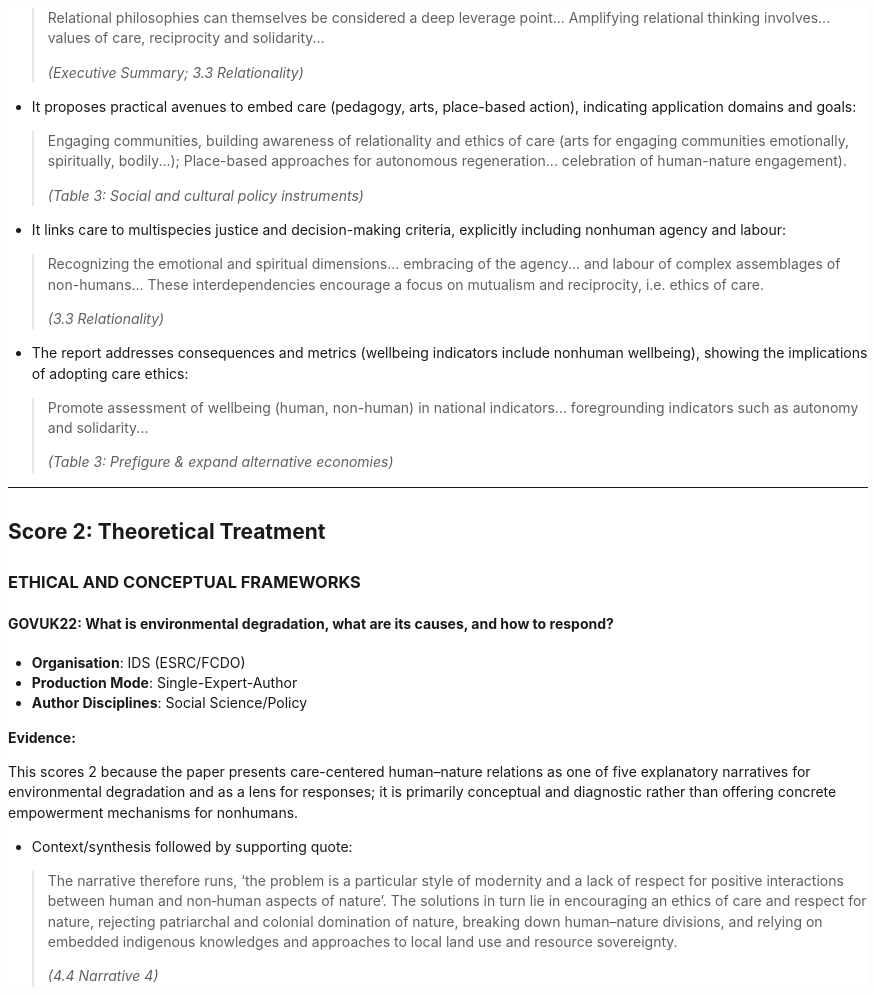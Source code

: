 > Relational philosophies can themselves be considered a deep leverage point... Amplifying relational thinking involves... values of care, reciprocity and solidarity...
>
> *(Executive Summary; 3.3 Relationality)*


- It proposes practical avenues to embed care (pedagogy, arts, place-based action), indicating application domains and goals: 

> Engaging communities, building awareness of relationality and ethics of care (arts for engaging communities emotionally, spiritually, bodily...); Place-based approaches for autonomous regeneration... celebration of human-nature engagement).
>
> *(Table 3: Social and cultural policy instruments)*


- It links care to multispecies justice and decision-making criteria, explicitly including nonhuman agency and labour: 

> Recognizing the emotional and spiritual dimensions... embracing of the agency... and labour of complex assemblages of non-humans... These interdependencies encourage a focus on mutualism and reciprocity, i.e. ethics of care.
>
> *(3.3 Relationality)*


- The report addresses consequences and metrics (wellbeing indicators include nonhuman wellbeing), showing the implications of adopting care ethics: 

> Promote assessment of wellbeing (human, non-human) in national indicators... foregrounding indicators such as autonomy and solidarity...
>
> *(Table 3: Prefigure & expand alternative economies)*



---

## Score 2: Theoretical Treatment

### ETHICAL AND CONCEPTUAL FRAMEWORKS

#### GOVUK22: What is environmental degradation, what are its causes, and how to respond?

- **Organisation**: IDS (ESRC/FCDO)
- **Production Mode**: Single-Expert-Author
- **Author Disciplines**: Social Science/Policy

**Evidence:**

This scores 2 because the paper presents care-centered human–nature relations as one of five explanatory narratives for environmental degradation and as a lens for responses; it is primarily conceptual and diagnostic rather than offering concrete empowerment mechanisms for nonhumans.

- Context/synthesis followed by supporting quote: 

> The narrative therefore runs, ‘the problem is a particular style of modernity and a lack of respect for positive interactions between human and non‑human aspects of nature’. The solutions in turn lie in encouraging an ethics of care and respect for nature, rejecting patriarchal and colonial domination of nature, breaking down human–nature divisions, and relying on embedded indigenous knowledges and approaches to local land use and resource sovereignty.
>
> *(4.4 Narrative 4)*

